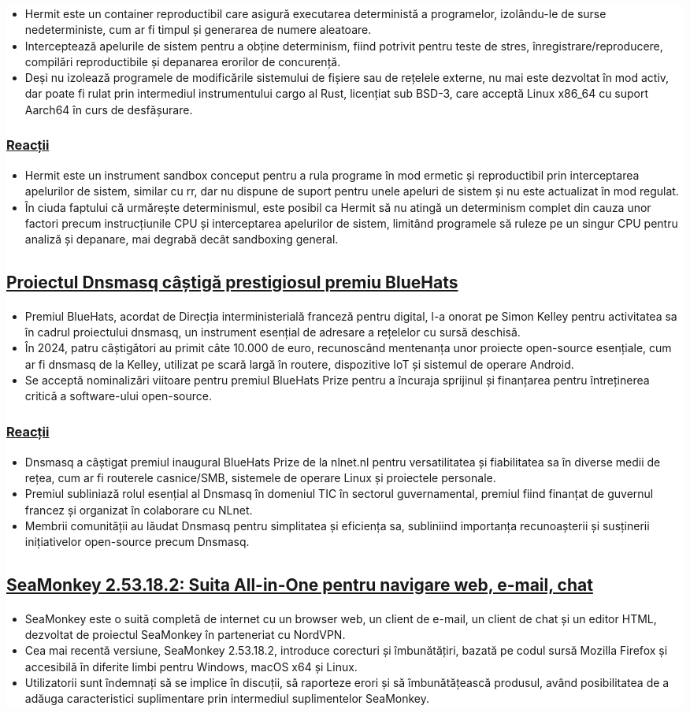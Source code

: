 - Hermit este un container reproductibil care asigură executarea deterministă a programelor, izolându-le de surse nedeterministe, cum ar fi timpul și generarea de numere aleatoare.
- Interceptează apelurile de sistem pentru a obține determinism, fiind potrivit pentru teste de stres, înregistrare/reproducere, compilări reproductibile și depanarea erorilor de concurență.
- Deși nu izolează programele de modificările sistemului de fișiere sau de rețelele externe, nu mai este dezvoltat în mod activ, dar poate fi rulat prin intermediul instrumentului cargo al Rust, licențiat sub BSD-3, care acceptă Linux x86_64 cu suport Aarch64 în curs de desfășurare.

### [Reacții](https://news.ycombinator.com/item?id=40076848)

- Hermit este un instrument sandbox conceput pentru a rula programe în mod ermetic și reproductibil prin interceptarea apelurilor de sistem, similar cu rr, dar nu dispune de suport pentru unele apeluri de sistem și nu este actualizat în mod regulat.
- În ciuda faptului că urmărește determinismul, este posibil ca Hermit să nu atingă un determinism complet din cauza unor factori precum instrucțiunile CPU și interceptarea apelurilor de sistem, limitând programele să ruleze pe un singur CPU pentru analiză și depanare, mai degrabă decât sandboxing general.

## [Proiectul Dnsmasq câștigă prestigiosul premiu BlueHats](https://nlnet.nl/news/2024/20240418-BlueHatsPrize1.html)

- Premiul BlueHats, acordat de Direcția interministerială franceză pentru digital, l-a onorat pe Simon Kelley pentru activitatea sa în cadrul proiectului dnsmasq, un instrument esențial de adresare a rețelelor cu sursă deschisă.
- În 2024, patru câștigători au primit câte 10.000 de euro, recunoscând mentenanța unor proiecte open-source esențiale, cum ar fi dnsmasq de la Kelley, utilizat pe scară largă în routere, dispozitive IoT și sistemul de operare Android.
- Se acceptă nominalizări viitoare pentru premiul BlueHats Prize pentru a încuraja sprijinul și finanțarea pentru întreținerea critică a software-ului open-source.

### [Reacții](https://news.ycombinator.com/item?id=40077793)

- Dnsmasq a câștigat premiul inaugural BlueHats Prize de la nlnet.nl pentru versatilitatea și fiabilitatea sa în diverse medii de rețea, cum ar fi routerele casnice/SMB, sistemele de operare Linux și proiectele personale.
- Premiul subliniază rolul esențial al Dnsmasq în domeniul TIC în sectorul guvernamental, premiul fiind finanțat de guvernul francez și organizat în colaborare cu NLnet.
- Membrii comunității au lăudat Dnsmasq pentru simplitatea și eficiența sa, subliniind importanța recunoașterii și susținerii inițiativelor open-source precum Dnsmasq.

## [SeaMonkey 2.53.18.2: Suita All-in-One pentru navigare web, e-mail, chat](https://www.seamonkey-project.org)

- SeaMonkey este o suită completă de internet cu un browser web, un client de e-mail, un client de chat și un editor HTML, dezvoltat de proiectul SeaMonkey în parteneriat cu NordVPN.
- Cea mai recentă versiune, SeaMonkey 2.53.18.2, introduce corecturi și îmbunătățiri, bazată pe codul sursă Mozilla Firefox și accesibilă în diferite limbi pentru Windows, macOS x64 și Linux.
- Utilizatorii sunt îndemnați să se implice în discuții, să raporteze erori și să îmbunătățească produsul, având posibilitatea de a adăuga caracteristici suplimentare prin intermediul suplimentelor SeaMonkey.
